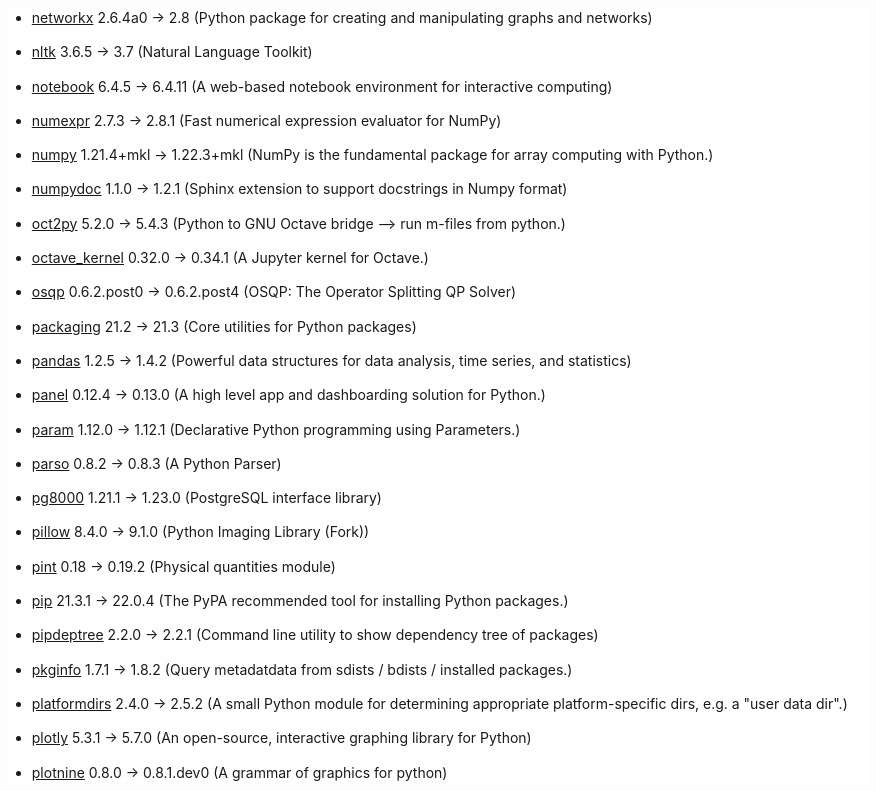   * [networkx](https://pypi.org/project/networkx) 2.6.4a0 → 2.8 (Python package for creating and manipulating graphs and networks)

  * [nltk](https://pypi.org/project/nltk) 3.6.5 → 3.7 (Natural Language Toolkit)

  * [notebook](https://pypi.org/project/notebook) 6.4.5 → 6.4.11 (A web-based notebook environment for interactive computing)

  * [numexpr](https://pypi.org/project/numexpr) 2.7.3 → 2.8.1 (Fast numerical expression evaluator for NumPy)

  * [numpy](https://pypi.org/project/numpy) 1.21.4+mkl → 1.22.3+mkl (NumPy is the fundamental package for array computing with Python.)

  * [numpydoc](https://pypi.org/project/numpydoc) 1.1.0 → 1.2.1 (Sphinx extension to support docstrings in Numpy format)

  * [oct2py](https://pypi.org/project/oct2py) 5.2.0 → 5.4.3 (Python to GNU Octave bridge --> run m-files from python.)

  * [octave_kernel](https://pypi.org/project/octave_kernel) 0.32.0 → 0.34.1 (A Jupyter kernel for Octave.)

  * [osqp](https://pypi.org/project/osqp) 0.6.2.post0 → 0.6.2.post4 (OSQP: The Operator Splitting QP Solver)

  * [packaging](https://pypi.org/project/packaging) 21.2 → 21.3 (Core utilities for Python packages)

  * [pandas](https://pypi.org/project/pandas) 1.2.5 → 1.4.2 (Powerful data structures for data analysis, time series, and statistics)

  * [panel](https://pypi.org/project/panel) 0.12.4 → 0.13.0 (A high level app and dashboarding solution for Python.)

  * [param](https://pypi.org/project/param) 1.12.0 → 1.12.1 (Declarative Python programming using Parameters.)

  * [parso](https://pypi.org/project/parso) 0.8.2 → 0.8.3 (A Python Parser)

  * [pg8000](https://pypi.org/project/pg8000) 1.21.1 → 1.23.0 (PostgreSQL interface library)

  * [pillow](https://pypi.org/project/pillow) 8.4.0 → 9.1.0 (Python Imaging Library (Fork))

  * [pint](https://pypi.org/project/pint) 0.18 → 0.19.2 (Physical quantities module)

  * [pip](https://pypi.org/project/pip) 21.3.1 → 22.0.4 (The PyPA recommended tool for installing Python packages.)

  * [pipdeptree](https://pypi.org/project/pipdeptree) 2.2.0 → 2.2.1 (Command line utility to show dependency tree of packages)

  * [pkginfo](https://pypi.org/project/pkginfo) 1.7.1 → 1.8.2 (Query metadatdata from sdists / bdists / installed packages.)

  * [platformdirs](https://pypi.org/project/platformdirs) 2.4.0 → 2.5.2 (A small Python module for determining appropriate platform-specific dirs, e.g. a "user data dir".)

  * [plotly](https://pypi.org/project/plotly) 5.3.1 → 5.7.0 (An open-source, interactive graphing library for Python)

  * [plotnine](https://pypi.org/project/plotnine) 0.8.0 → 0.8.1.dev0 (A grammar of graphics for python)
